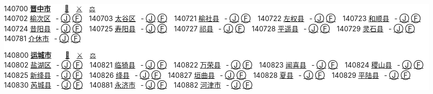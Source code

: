 140700 <b>[晋中市](http://www.sxjz.gov.cn )</b>　　[🛂](https://weibo.com/sxjzga#晋中公安)　[⚔️](http://www.jinzhong.jcy.gov.cn)　[⚖️](http://sxjzzy.shanxify.gov.cn)  
140702 [榆次区](http://www.yuci.gov.cn )⠀- [Ⓙ](http://www.jinzhongyc.jcy.gov.cn) [Ⓕ](http://jzycfy.shanxify.gov.cn)⠀
140703 [太谷区](http://www.taigu.gov.cn )⠀- [Ⓙ](http://www.sxtaigu.jcy.gov.cn) [Ⓕ](http://jztgfy.shanxify.gov.cn)⠀
140721 [榆社县](http://www.yushe.gov.cn )⠀- [Ⓙ](http://www.sxyushe.jcy.gov.cn) [Ⓕ](http://jzysfy.shanxify.gov.cn)⠀
140722 [左权县](http://www.jzzq.gov.cn )⠀- [Ⓙ](http://www.sxzuoquan.jcy.gov.cn) [Ⓕ](http://jzzqfy.shanxify.gov.cn)⠀
140723 [和顺县](http://www.heshun.gov.cn )⠀- [Ⓙ](http://www.sxheshun.jcy.gov.cn) [Ⓕ](http://sxhsfy.shanxify.gov.cn)⠀
140724 [昔阳县](https://www.xiyang.gov.cn )⠀- [Ⓙ](http://www.sxxiyang.jcy.gov.cn) [Ⓕ](http://jzxyfy.shanxify.gov.cn)⠀
140725 [寿阳县](http://www.shouyang.gov.cn )⠀- [Ⓙ](http://www.sxshouyang.jcy.gov.cn) [Ⓕ](http://jzsyxfy.shanxify.gov.cn)⠀
140727 [祁县](http://www.qixian.gov.cn )⠀- [Ⓙ](http://www.sxqixian.jcy.gov.cn) [Ⓕ](http://jzqxfy.shanxify.gov.cn)⠀
140728 [平遥县](http://www.pingyao.gov.cn )⠀- [Ⓙ](http://www.sxpingyao.jcy.gov.cn) [Ⓕ](http://jzpyfy.shanxify.gov.cn)⠀
140729 [灵石县](http://www.lingshi.gov.cn )⠀- [Ⓙ](http://www.sxlingshi.jcy.gov.cn) [Ⓕ](http://jzlsfy.shanxify.gov.cn)⠀
140781 [介休市](http://www.jiexiu.gov.cn )⠀- [Ⓙ](http://www.sxjiexiu.jcy.gov.cn) [Ⓕ](http://jzjxfy.shanxify.gov.cn)⠀

140800 <b>[运城市](https://www.yuncheng.gov.cn )</b>　　[🛂](https://weibo.com/yunchenggongan#平安运城)　[⚔️](http://www.yuncheng.jcy.gov.cn)　[⚖️](http://yczy.shanxify.gov.cn)  
140802 [盐湖区](http://www.yanhu.gov.cn )⠀- [Ⓙ](http://www.yunchengyh.jcy.gov.cn) [Ⓕ](http://ycyhfy.shanxify.gov.cn)⠀
140821 [临猗县](http://www.sxly.gov.cn )⠀- [Ⓙ](http://www.sxlinyi.jcy.gov.cn) [Ⓕ](http://yclyfy.shanxify.gov.cn)⠀
140822 [万荣县](http://www.wanrong.gov.cn )⠀- [Ⓙ](http://www.sxwanrong.jcy.gov.cn) [Ⓕ](http://ycwrfy.shanxify.gov.cn)⠀
140823 [闻喜县](http://www.wenxi.gov.cn )⠀- [Ⓙ](http://www.sxwenxi.jcy.gov.cn) [Ⓕ](http://ycwxfy.shanxify.gov.cn)⠀
140824 [稷山县](http://www.jishan.gov.cn )⠀- [Ⓙ](http://www.sxjishan.jcy.gov.cn) [Ⓕ](http://ycjsfy.shanxify.gov.cn)⠀
140825 [新绛县](http://www.jiangzhou.gov.cn )⠀- [Ⓙ](http://www.sxxinjiang.jcy.gov.cn) [Ⓕ](http://ycxjfy.shanxify.gov.cn)⠀
140826 [绛县](http://www.jiangxian.gov.cn )⠀- [Ⓙ](http://www.sxjiangxian.jcy.gov.cn) [Ⓕ](http://ycjxfy.shanxify.gov.cn)⠀
140827 [垣曲县](http://www.yuanqu.gov.cn )⠀- [Ⓙ](http://www.sxyuanqu.jcy.gov.cn) [Ⓕ](http://ycyqfy.shanxify.gov.cn)⠀
140828 [夏县](http://www.sxxiaxian.gov.cn )⠀- [Ⓙ](http://www.sxxiaxian.jcy.gov.cn) [Ⓕ](http://ycxx.shanxify.gov.cn/)⠀
140829 [平陆县](http://www.pinglu.gov.cn )⠀- [Ⓙ](http://www.sxpinglu.jcy.gov.cn) [Ⓕ](http://ycplfy.shanxify.gov.cn)⠀
140830 [芮城县](http://www.rcx.gov.cn )⠀- [Ⓙ](http://www.sxruicheng.jcy.gov.cn) [Ⓕ](http://ycrcfy.shanxify.gov.cn)⠀
140881 [永济市](http://www.yongji.gov.cn '下设董村地区人民检察院')⠀- [Ⓙ](http://www.sxyongji.jcy.gov.cn) [Ⓕ](http://ycyjfy.shanxify.gov.cn)⠀
140882 [河津市](http://www.sxhj.gov.cn )⠀- [Ⓙ](http://www.sxhejin.jcy.gov.cn) [Ⓕ](http://ychjfy.shanxify.gov.cn)⠀
